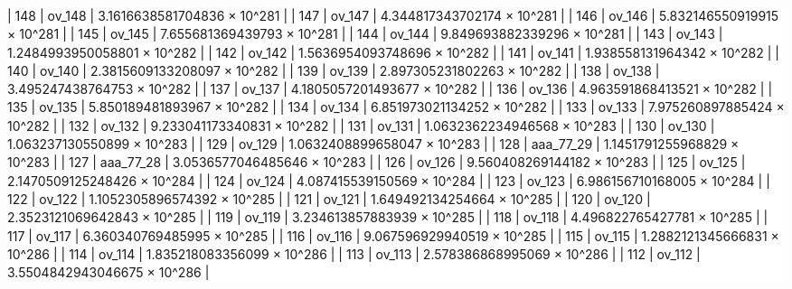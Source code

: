 | 148 | ov_148 | 3.1616638581704836 × 10^281 |
| 147 | ov_147 | 4.344817343702174 × 10^281 |
| 146 | ov_146 | 5.832146550919915 × 10^281 |
| 145 | ov_145 | 7.655681369439793 × 10^281 |
| 144 | ov_144 | 9.849693882339296 × 10^281 |
| 143 | ov_143 | 1.2484993950058801 × 10^282 |
| 142 | ov_142 | 1.5636954093748696 × 10^282 |
| 141 | ov_141 | 1.938558131964342 × 10^282 |
| 140 | ov_140 | 2.3815609133208097 × 10^282 |
| 139 | ov_139 | 2.897305231802263 × 10^282 |
| 138 | ov_138 | 3.495247438764753 × 10^282 |
| 137 | ov_137 | 4.1805057201493677 × 10^282 |
| 136 | ov_136 | 4.963591868413521 × 10^282 |
| 135 | ov_135 | 5.850189481893967 × 10^282 |
| 134 | ov_134 | 6.851973021134252 × 10^282 |
| 133 | ov_133 | 7.975260897885424 × 10^282 |
| 132 | ov_132 | 9.233041173340831 × 10^282 |
| 131 | ov_131 | 1.0632362234946568 × 10^283 |
| 130 | ov_130 | 1.063237130550899 × 10^283 |
| 129 | ov_129 | 1.0632408899658047 × 10^283 |
| 128 | aaa_77_29 | 1.1451791255968829 × 10^283 |
| 127 | aaa_77_28 | 3.0536577046485646 × 10^283 |
| 126 | ov_126 | 9.560408269144182 × 10^283 |
| 125 | ov_125 | 2.1470509125248426 × 10^284 |
| 124 | ov_124 | 4.087415539150569 × 10^284 |
| 123 | ov_123 | 6.986156710168005 × 10^284 |
| 122 | ov_122 | 1.1052305896574392 × 10^285 |
| 121 | ov_121 | 1.649492134254664 × 10^285 |
| 120 | ov_120 | 2.3523121069642843 × 10^285 |
| 119 | ov_119 | 3.234613857883939 × 10^285 |
| 118 | ov_118 | 4.496822765427781 × 10^285 |
| 117 | ov_117 | 6.360340769485995 × 10^285 |
| 116 | ov_116 | 9.067596929940519 × 10^285 |
| 115 | ov_115 | 1.2882121345666831 × 10^286 |
| 114 | ov_114 | 1.835218083356099 × 10^286 |
| 113 | ov_113 | 2.578386868995069 × 10^286 |
| 112 | ov_112 | 3.5504842943046675 × 10^286 |